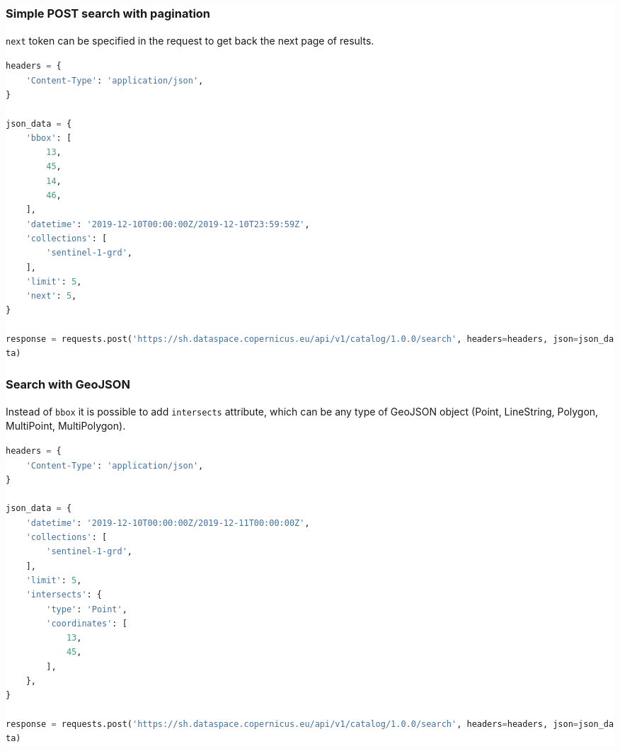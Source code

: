 ### Simple POST search with pagination

`next` token can be specified in the request to get back the next page
of results.

``` python
headers = {
    'Content-Type': 'application/json',
}

json_data = {
    'bbox': [
        13,
        45,
        14,
        46,
    ],
    'datetime': '2019-12-10T00:00:00Z/2019-12-10T23:59:59Z',
    'collections': [
        'sentinel-1-grd',
    ],
    'limit': 5,
    'next': 5,
}

response = requests.post('https://sh.dataspace.copernicus.eu/api/v1/catalog/1.0.0/search', headers=headers, json=json_data)
```

### Search with GeoJSON

Instead of `bbox` it is possible to add `intersects` attribute, which
can be any type of GeoJSON object (Point, LineString, Polygon,
MultiPoint, MultiPolygon).

``` python
headers = {
    'Content-Type': 'application/json',
}

json_data = {
    'datetime': '2019-12-10T00:00:00Z/2019-12-11T00:00:00Z',
    'collections': [
        'sentinel-1-grd',
    ],
    'limit': 5,
    'intersects': {
        'type': 'Point',
        'coordinates': [
            13,
            45,
        ],
    },
}

response = requests.post('https://sh.dataspace.copernicus.eu/api/v1/catalog/1.0.0/search', headers=headers, json=json_data)
```
